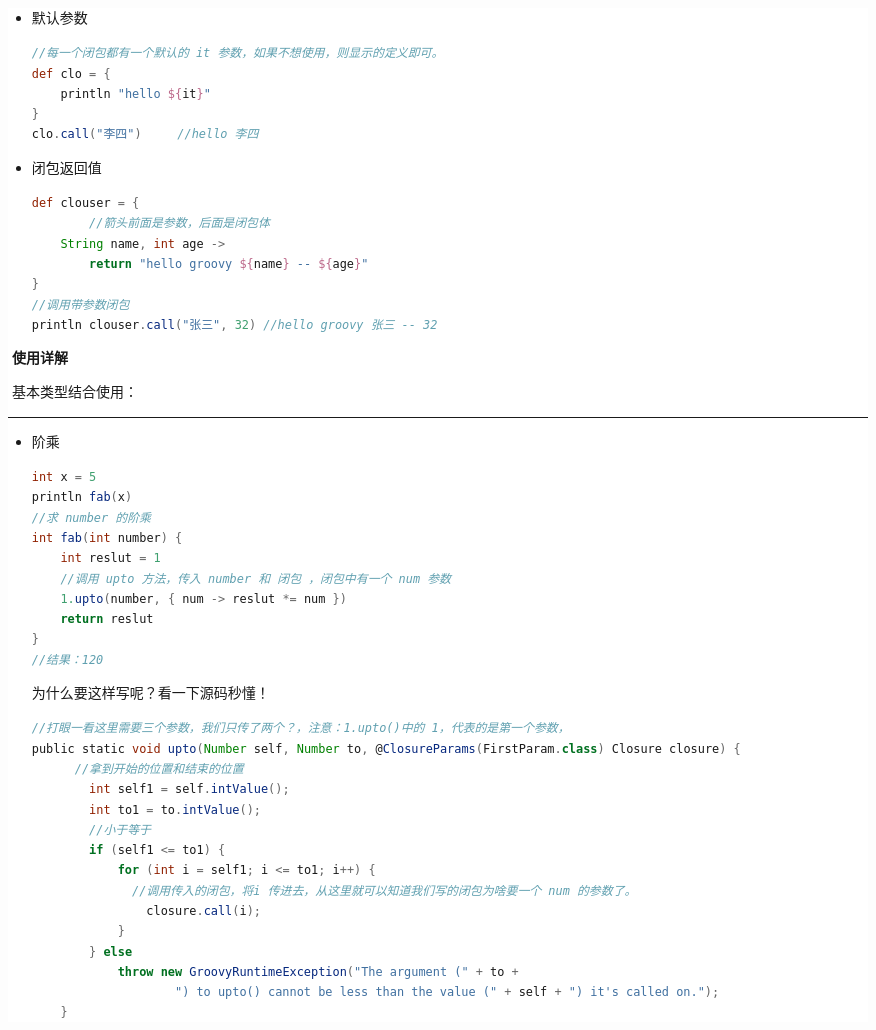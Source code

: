 - 默认参数

  ```groovy
  //每一个闭包都有一个默认的 it 参数，如果不想使用，则显示的定义即可。
  def clo = {
      println "hello ${it}"
  }
  clo.call("李四")	 //hello 李四
  ```

- 闭包返回值

  ```groovy
  def clouser = {
          //箭头前面是参数，后面是闭包体
      String name, int age ->
          return "hello groovy ${name} -- ${age}"
  }
  //调用带参数闭包
  println clouser.call("张三", 32) //hello groovy 张三 -- 32
  ```

​		**使用详解**

​		基本类型结合使用：

------



- 阶乘

  ```groovy
  int x = 5
  println fab(x)
  //求 number 的阶乘
  int fab(int number) {
      int reslut = 1
      //调用 upto 方法，传入 number 和 闭包 ，闭包中有一个 num 参数
      1.upto(number, { num -> reslut *= num })
      return reslut
  }
  //结果：120
  ```

  为什么要这样写呢？看一下源码秒懂！

  ```groovy
  //打眼一看这里需要三个参数，我们只传了两个？，注意：1.upto()中的 1，代表的是第一个参数，
  public static void upto(Number self, Number to, @ClosureParams(FirstParam.class) Closure closure) {
  		//拿到开始的位置和结束的位置
          int self1 = self.intValue();
          int to1 = to.intValue();
          //小于等于
          if (self1 <= to1) {
              for (int i = self1; i <= to1; i++) {
              	//调用传入的闭包，将i 传进去，从这里就可以知道我们写的闭包为啥要一个 num 的参数了。
                  closure.call(i);
              }
          } else
              throw new GroovyRuntimeException("The argument (" + to +
                      ") to upto() cannot be less than the value (" + self + ") it's called on.");
      }
  ```
